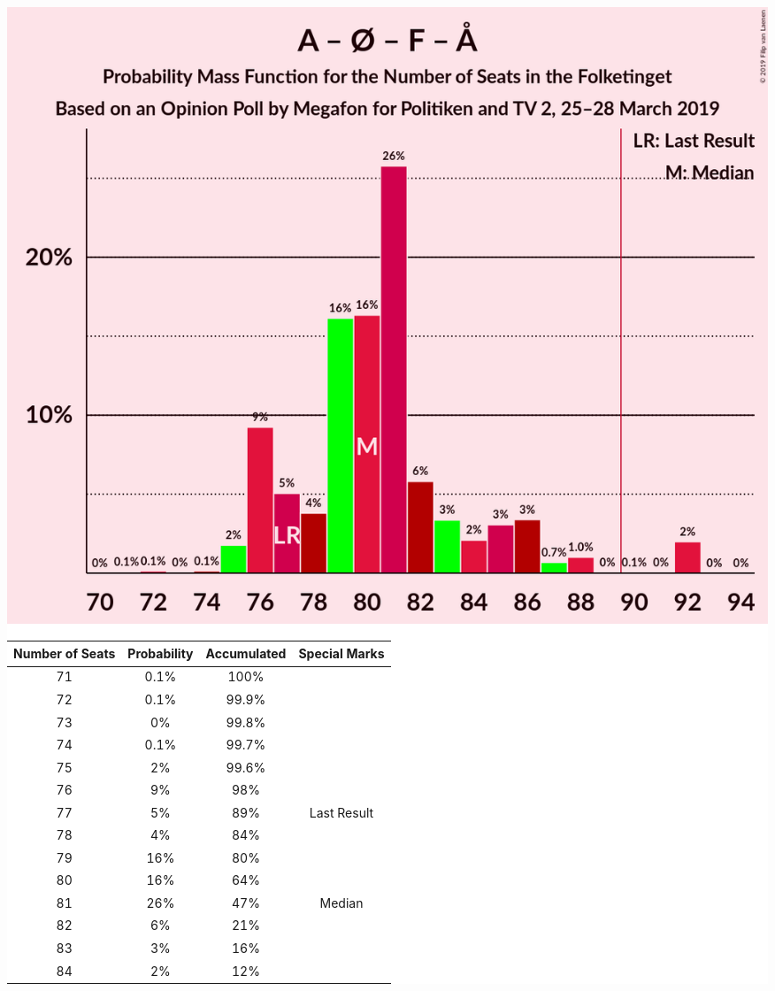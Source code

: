 ![Graph with seats probability mass function not yet produced](2019-03-28-Megafon-coalitions-seats-pmf-a–ø–f–å.png "Seats Probability Mass Function")

| Number of Seats | Probability | Accumulated | Special Marks |
|:---------------:|:-----------:|:-----------:|:-------------:|
| 71 | 0.1% | 100% |  |
| 72 | 0.1% | 99.9% |  |
| 73 | 0% | 99.8% |  |
| 74 | 0.1% | 99.7% |  |
| 75 | 2% | 99.6% |  |
| 76 | 9% | 98% |  |
| 77 | 5% | 89% | Last Result |
| 78 | 4% | 84% |  |
| 79 | 16% | 80% |  |
| 80 | 16% | 64% |  |
| 81 | 26% | 47% | Median |
| 82 | 6% | 21% |  |
| 83 | 3% | 16% |  |
| 84 | 2% | 12% |  |